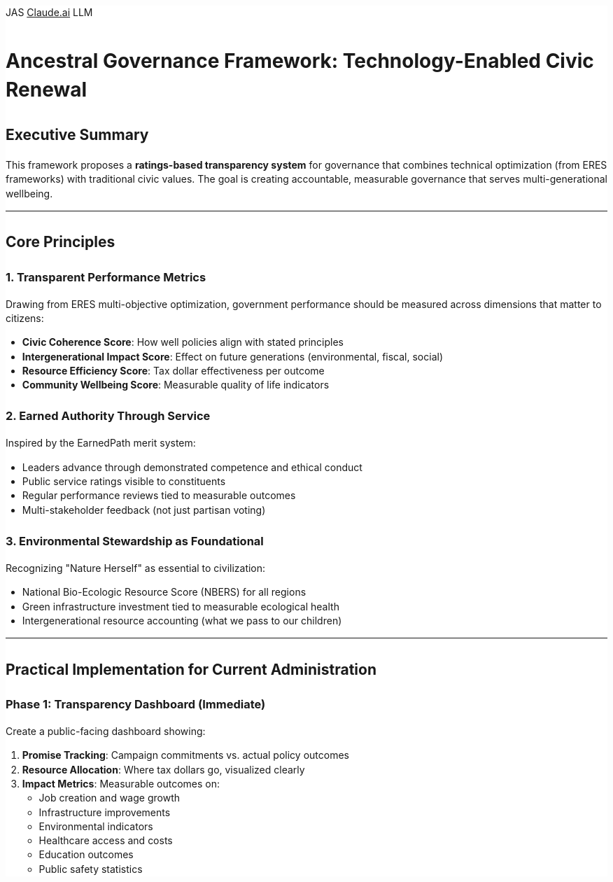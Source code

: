 JAS [Claude.ai](http://Claude.ai) LLM

# **Ancestral Governance Framework: Technology-Enabled Civic Renewal**

## **Executive Summary**

This framework proposes a **ratings-based transparency system** for governance that combines technical optimization (from ERES frameworks) with traditional civic values. The goal is creating accountable, measurable governance that serves multi-generational wellbeing.

---

## **Core Principles**

### **1\. Transparent Performance Metrics**

Drawing from ERES multi-objective optimization, government performance should be measured across dimensions that matter to citizens:

* **Civic Coherence Score**: How well policies align with stated principles  
* **Intergenerational Impact Score**: Effect on future generations (environmental, fiscal, social)  
* **Resource Efficiency Score**: Tax dollar effectiveness per outcome  
* **Community Wellbeing Score**: Measurable quality of life indicators

### **2\. Earned Authority Through Service**

Inspired by the EarnedPath merit system:

* Leaders advance through demonstrated competence and ethical conduct  
* Public service ratings visible to constituents  
* Regular performance reviews tied to measurable outcomes  
* Multi-stakeholder feedback (not just partisan voting)

### **3\. Environmental Stewardship as Foundational**

Recognizing "Nature Herself" as essential to civilization:

* National Bio-Ecologic Resource Score (NBERS) for all regions  
* Green infrastructure investment tied to measurable ecological health  
* Intergenerational resource accounting (what we pass to our children)

---

## **Practical Implementation for Current Administration**

### **Phase 1: Transparency Dashboard (Immediate)**

Create a public-facing dashboard showing:

1. **Promise Tracking**: Campaign commitments vs. actual policy outcomes  
2. **Resource Allocation**: Where tax dollars go, visualized clearly  
3. **Impact Metrics**: Measurable outcomes on:  
   * Job creation and wage growth  
   * Infrastructure improvements  
   * Environmental indicators  
   * Healthcare access and costs  
   * Education outcomes  
   * Public safety statistics
